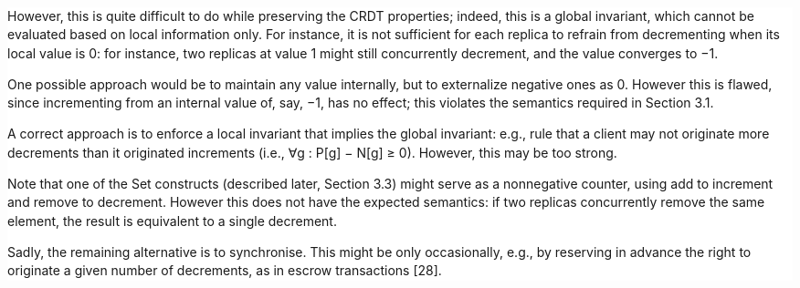 However, this is quite difficult to do while preserving the CRDT properties; indeed, this is a global invariant, which cannot be evaluated based on local information only. For instance, it is not sufficient for each replica to refrain from decrementing when its local value is 0: for instance, two replicas at value 1 might still concurrently decrement, and the value converges to −1.

One possible approach would be to maintain any value internally, but to externalize negative ones as 0. However this is flawed, since incrementing from an internal value of, say, −1, has no effect; this violates the semantics required in Section 3.1.

A correct approach is to enforce a local invariant that implies the global invariant: e.g., rule that a client may not originate more decrements than it originated increments (i.e., ∀g : P[g] − N[g] ≥ 0). However, this may be too strong.

Note that one of the Set constructs (described later, Section 3.3) might serve as a nonnegative counter, using add to increment and remove to decrement. However this does not have the expected semantics: if two replicas concurrently remove the same element, the result is equivalent to a single decrement.

Sadly, the remaining alternative is to synchronise. This might be only occasionally, e.g., by reserving in advance the right to originate a given number of decrements, as in escrow transactions [28].